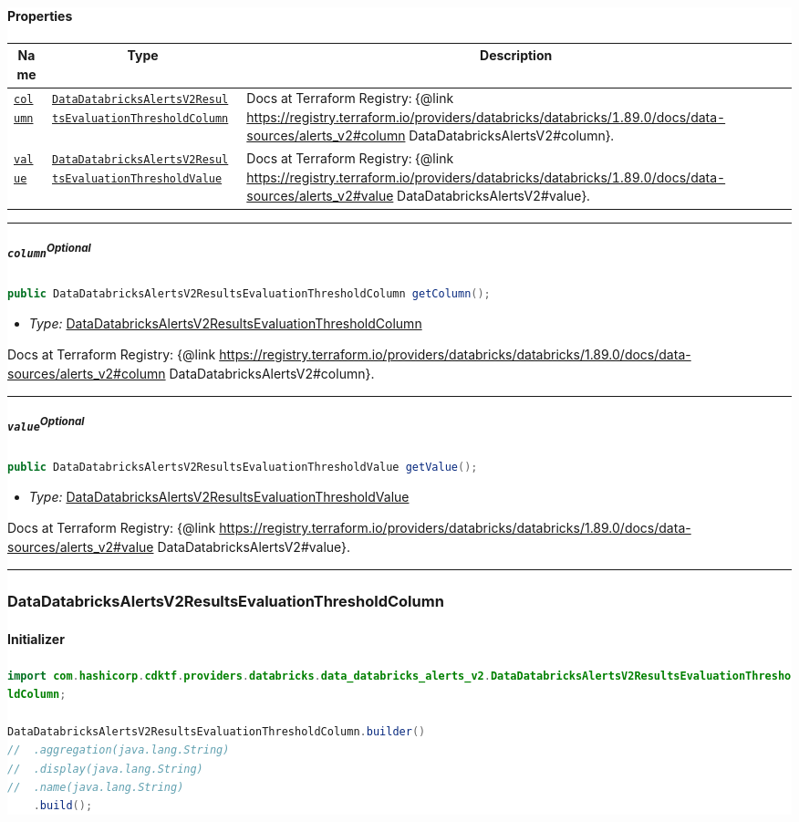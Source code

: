 #### Properties <a name="Properties" id="Properties"></a>

| **Name** | **Type** | **Description** |
| --- | --- | --- |
| <code><a href="#@cdktf/provider-databricks.dataDatabricksAlertsV2.DataDatabricksAlertsV2ResultsEvaluationThreshold.property.column">column</a></code> | <code><a href="#@cdktf/provider-databricks.dataDatabricksAlertsV2.DataDatabricksAlertsV2ResultsEvaluationThresholdColumn">DataDatabricksAlertsV2ResultsEvaluationThresholdColumn</a></code> | Docs at Terraform Registry: {@link https://registry.terraform.io/providers/databricks/databricks/1.89.0/docs/data-sources/alerts_v2#column DataDatabricksAlertsV2#column}. |
| <code><a href="#@cdktf/provider-databricks.dataDatabricksAlertsV2.DataDatabricksAlertsV2ResultsEvaluationThreshold.property.value">value</a></code> | <code><a href="#@cdktf/provider-databricks.dataDatabricksAlertsV2.DataDatabricksAlertsV2ResultsEvaluationThresholdValue">DataDatabricksAlertsV2ResultsEvaluationThresholdValue</a></code> | Docs at Terraform Registry: {@link https://registry.terraform.io/providers/databricks/databricks/1.89.0/docs/data-sources/alerts_v2#value DataDatabricksAlertsV2#value}. |

---

##### `column`<sup>Optional</sup> <a name="column" id="@cdktf/provider-databricks.dataDatabricksAlertsV2.DataDatabricksAlertsV2ResultsEvaluationThreshold.property.column"></a>

```java
public DataDatabricksAlertsV2ResultsEvaluationThresholdColumn getColumn();
```

- *Type:* <a href="#@cdktf/provider-databricks.dataDatabricksAlertsV2.DataDatabricksAlertsV2ResultsEvaluationThresholdColumn">DataDatabricksAlertsV2ResultsEvaluationThresholdColumn</a>

Docs at Terraform Registry: {@link https://registry.terraform.io/providers/databricks/databricks/1.89.0/docs/data-sources/alerts_v2#column DataDatabricksAlertsV2#column}.

---

##### `value`<sup>Optional</sup> <a name="value" id="@cdktf/provider-databricks.dataDatabricksAlertsV2.DataDatabricksAlertsV2ResultsEvaluationThreshold.property.value"></a>

```java
public DataDatabricksAlertsV2ResultsEvaluationThresholdValue getValue();
```

- *Type:* <a href="#@cdktf/provider-databricks.dataDatabricksAlertsV2.DataDatabricksAlertsV2ResultsEvaluationThresholdValue">DataDatabricksAlertsV2ResultsEvaluationThresholdValue</a>

Docs at Terraform Registry: {@link https://registry.terraform.io/providers/databricks/databricks/1.89.0/docs/data-sources/alerts_v2#value DataDatabricksAlertsV2#value}.

---

### DataDatabricksAlertsV2ResultsEvaluationThresholdColumn <a name="DataDatabricksAlertsV2ResultsEvaluationThresholdColumn" id="@cdktf/provider-databricks.dataDatabricksAlertsV2.DataDatabricksAlertsV2ResultsEvaluationThresholdColumn"></a>

#### Initializer <a name="Initializer" id="@cdktf/provider-databricks.dataDatabricksAlertsV2.DataDatabricksAlertsV2ResultsEvaluationThresholdColumn.Initializer"></a>

```java
import com.hashicorp.cdktf.providers.databricks.data_databricks_alerts_v2.DataDatabricksAlertsV2ResultsEvaluationThresholdColumn;

DataDatabricksAlertsV2ResultsEvaluationThresholdColumn.builder()
//  .aggregation(java.lang.String)
//  .display(java.lang.String)
//  .name(java.lang.String)
    .build();
```
